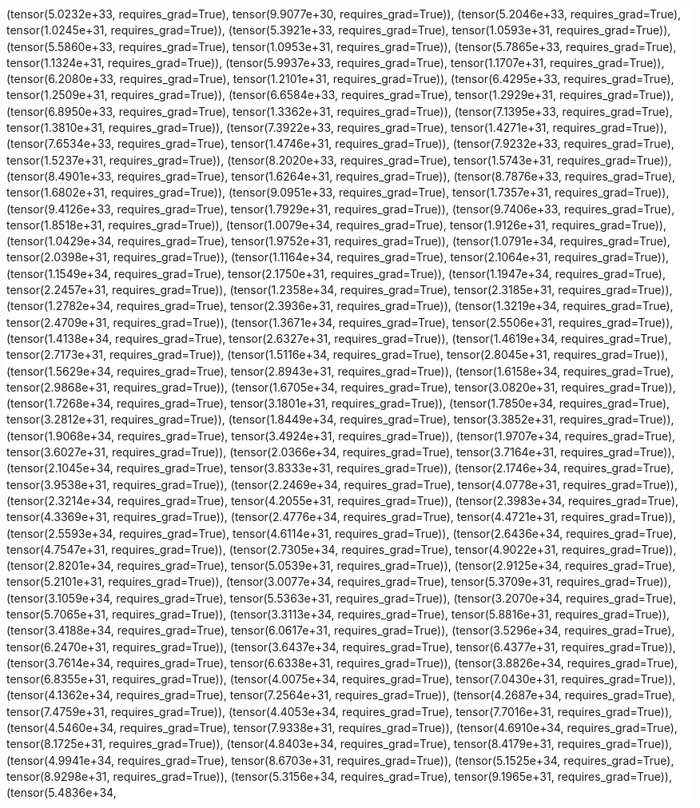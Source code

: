 (tensor(5.0232e+33, requires_grad=True), tensor(9.9077e+30, requires_grad=True)), (tensor(5.2046e+33, requires_grad=True), tensor(1.0245e+31, requires_grad=True)), (tensor(5.3921e+33, requires_grad=True), tensor(1.0593e+31, requires_grad=True)), (tensor(5.5860e+33, requires_grad=True), tensor(1.0953e+31, requires_grad=True)), (tensor(5.7865e+33, requires_grad=True), tensor(1.1324e+31, requires_grad=True)), (tensor(5.9937e+33, requires_grad=True), tensor(1.1707e+31, requires_grad=True)), (tensor(6.2080e+33, requires_grad=True), tensor(1.2101e+31, requires_grad=True)), (tensor(6.4295e+33, requires_grad=True), tensor(1.2509e+31, requires_grad=True)), (tensor(6.6584e+33, requires_grad=True), tensor(1.2929e+31, requires_grad=True)), (tensor(6.8950e+33, requires_grad=True), tensor(1.3362e+31, requires_grad=True)), (tensor(7.1395e+33, requires_grad=True), tensor(1.3810e+31, requires_grad=True)), (tensor(7.3922e+33, requires_grad=True), tensor(1.4271e+31, requires_grad=True)), (tensor(7.6534e+33, requires_grad=True), tensor(1.4746e+31, requires_grad=True)), (tensor(7.9232e+33, requires_grad=True), tensor(1.5237e+31, requires_grad=True)), (tensor(8.2020e+33, requires_grad=True), tensor(1.5743e+31, requires_grad=True)), (tensor(8.4901e+33, requires_grad=True), tensor(1.6264e+31, requires_grad=True)), (tensor(8.7876e+33, requires_grad=True), tensor(1.6802e+31, requires_grad=True)), (tensor(9.0951e+33, requires_grad=True), tensor(1.7357e+31, requires_grad=True)), (tensor(9.4126e+33, requires_grad=True), tensor(1.7929e+31, requires_grad=True)), (tensor(9.7406e+33, requires_grad=True), tensor(1.8518e+31, requires_grad=True)), (tensor(1.0079e+34, requires_grad=True), tensor(1.9126e+31, requires_grad=True)), (tensor(1.0429e+34, requires_grad=True), tensor(1.9752e+31, requires_grad=True)), (tensor(1.0791e+34, requires_grad=True), tensor(2.0398e+31, requires_grad=True)), (tensor(1.1164e+34, requires_grad=True), tensor(2.1064e+31, requires_grad=True)), (tensor(1.1549e+34, requires_grad=True), tensor(2.1750e+31, requires_grad=True)), (tensor(1.1947e+34, requires_grad=True), tensor(2.2457e+31, requires_grad=True)), (tensor(1.2358e+34, requires_grad=True), tensor(2.3185e+31, requires_grad=True)), (tensor(1.2782e+34, requires_grad=True), tensor(2.3936e+31, requires_grad=True)), (tensor(1.3219e+34, requires_grad=True), tensor(2.4709e+31, requires_grad=True)), (tensor(1.3671e+34, requires_grad=True), tensor(2.5506e+31, requires_grad=True)), (tensor(1.4138e+34, requires_grad=True), tensor(2.6327e+31, requires_grad=True)), (tensor(1.4619e+34, requires_grad=True), tensor(2.7173e+31, requires_grad=True)), (tensor(1.5116e+34, requires_grad=True), tensor(2.8045e+31, requires_grad=True)), (tensor(1.5629e+34, requires_grad=True), tensor(2.8943e+31, requires_grad=True)), (tensor(1.6158e+34, requires_grad=True), tensor(2.9868e+31, requires_grad=True)), (tensor(1.6705e+34, requires_grad=True), tensor(3.0820e+31, requires_grad=True)), (tensor(1.7268e+34, requires_grad=True), tensor(3.1801e+31, requires_grad=True)), (tensor(1.7850e+34, requires_grad=True), tensor(3.2812e+31, requires_grad=True)), (tensor(1.8449e+34, requires_grad=True), tensor(3.3852e+31, requires_grad=True)), (tensor(1.9068e+34, requires_grad=True), tensor(3.4924e+31, requires_grad=True)), (tensor(1.9707e+34, requires_grad=True), tensor(3.6027e+31, requires_grad=True)), (tensor(2.0366e+34, requires_grad=True), tensor(3.7164e+31, requires_grad=True)), (tensor(2.1045e+34, requires_grad=True), tensor(3.8333e+31, requires_grad=True)), (tensor(2.1746e+34, requires_grad=True), tensor(3.9538e+31, requires_grad=True)), (tensor(2.2469e+34, requires_grad=True), tensor(4.0778e+31, requires_grad=True)), (tensor(2.3214e+34, requires_grad=True), tensor(4.2055e+31, requires_grad=True)), (tensor(2.3983e+34, requires_grad=True), tensor(4.3369e+31, requires_grad=True)), (tensor(2.4776e+34, requires_grad=True), tensor(4.4721e+31, requires_grad=True)), (tensor(2.5593e+34, requires_grad=True), tensor(4.6114e+31, requires_grad=True)), (tensor(2.6436e+34, requires_grad=True), tensor(4.7547e+31, requires_grad=True)), (tensor(2.7305e+34, requires_grad=True), tensor(4.9022e+31, requires_grad=True)), (tensor(2.8201e+34, requires_grad=True), tensor(5.0539e+31, requires_grad=True)), (tensor(2.9125e+34, requires_grad=True), tensor(5.2101e+31, requires_grad=True)), (tensor(3.0077e+34, requires_grad=True), tensor(5.3709e+31, requires_grad=True)), (tensor(3.1059e+34, requires_grad=True), tensor(5.5363e+31, requires_grad=True)), (tensor(3.2070e+34, requires_grad=True), tensor(5.7065e+31, requires_grad=True)), (tensor(3.3113e+34, requires_grad=True), tensor(5.8816e+31, requires_grad=True)), (tensor(3.4188e+34, requires_grad=True), tensor(6.0617e+31, requires_grad=True)), (tensor(3.5296e+34, requires_grad=True), tensor(6.2470e+31, requires_grad=True)), (tensor(3.6437e+34, requires_grad=True), tensor(6.4377e+31, requires_grad=True)), (tensor(3.7614e+34, requires_grad=True), tensor(6.6338e+31, requires_grad=True)), (tensor(3.8826e+34, requires_grad=True), tensor(6.8355e+31, requires_grad=True)), (tensor(4.0075e+34, requires_grad=True), tensor(7.0430e+31, requires_grad=True)), (tensor(4.1362e+34, requires_grad=True), tensor(7.2564e+31, requires_grad=True)), (tensor(4.2687e+34, requires_grad=True), tensor(7.4759e+31, requires_grad=True)), (tensor(4.4053e+34, requires_grad=True), tensor(7.7016e+31, requires_grad=True)), (tensor(4.5460e+34, requires_grad=True), tensor(7.9338e+31, requires_grad=True)), (tensor(4.6910e+34, requires_grad=True), tensor(8.1725e+31, requires_grad=True)), (tensor(4.8403e+34, requires_grad=True), tensor(8.4179e+31, requires_grad=True)), (tensor(4.9941e+34, requires_grad=True), tensor(8.6703e+31, requires_grad=True)), (tensor(5.1525e+34, requires_grad=True), tensor(8.9298e+31, requires_grad=True)), (tensor(5.3156e+34, requires_grad=True), tensor(9.1965e+31, requires_grad=True)), (tensor(5.4836e+34,